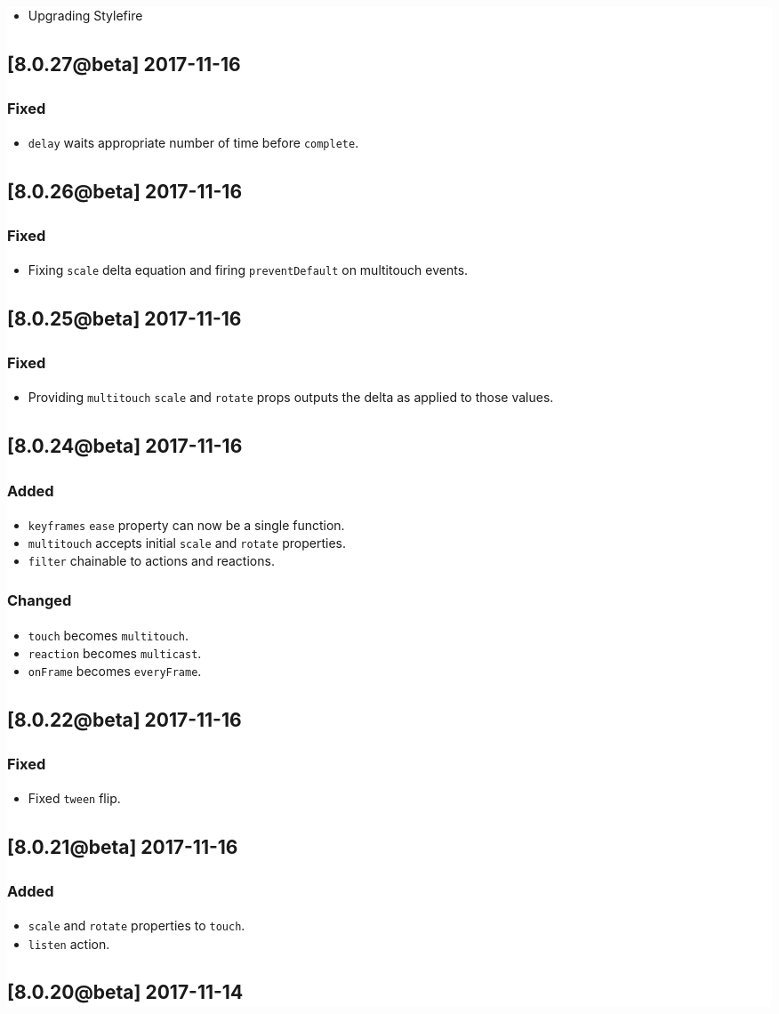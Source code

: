 -   Upgrading Stylefire

## [8.0.27@beta] 2017-11-16

### Fixed

-   `delay` waits appropriate number of time before `complete`.

## [8.0.26@beta] 2017-11-16

### Fixed

-   Fixing `scale` delta equation and firing `preventDefault` on multitouch events.

## [8.0.25@beta] 2017-11-16

### Fixed

-   Providing `multitouch` `scale` and `rotate` props outputs the delta as applied to those values.

## [8.0.24@beta] 2017-11-16

### Added

-   `keyframes` `ease` property can now be a single function.
-   `multitouch` accepts initial `scale` and `rotate` properties.
-   `filter` chainable to actions and reactions.

### Changed

-   `touch` becomes `multitouch`.
-   `reaction` becomes `multicast`.
-   `onFrame` becomes `everyFrame`.

## [8.0.22@beta] 2017-11-16

### Fixed

-   Fixed `tween` flip.

## [8.0.21@beta] 2017-11-16

### Added

-   `scale` and `rotate` properties to `touch`.
-   `listen` action.

## [8.0.20@beta] 2017-11-14
